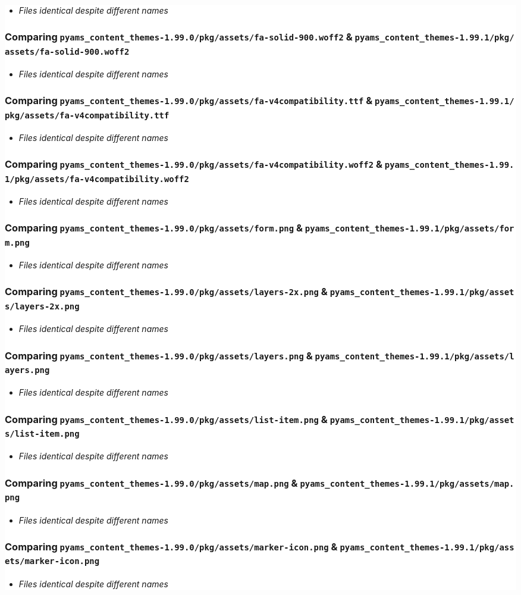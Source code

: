  * *Files identical despite different names*

### Comparing `pyams_content_themes-1.99.0/pkg/assets/fa-solid-900.woff2` & `pyams_content_themes-1.99.1/pkg/assets/fa-solid-900.woff2`

 * *Files identical despite different names*

### Comparing `pyams_content_themes-1.99.0/pkg/assets/fa-v4compatibility.ttf` & `pyams_content_themes-1.99.1/pkg/assets/fa-v4compatibility.ttf`

 * *Files identical despite different names*

### Comparing `pyams_content_themes-1.99.0/pkg/assets/fa-v4compatibility.woff2` & `pyams_content_themes-1.99.1/pkg/assets/fa-v4compatibility.woff2`

 * *Files identical despite different names*

### Comparing `pyams_content_themes-1.99.0/pkg/assets/form.png` & `pyams_content_themes-1.99.1/pkg/assets/form.png`

 * *Files identical despite different names*

### Comparing `pyams_content_themes-1.99.0/pkg/assets/layers-2x.png` & `pyams_content_themes-1.99.1/pkg/assets/layers-2x.png`

 * *Files identical despite different names*

### Comparing `pyams_content_themes-1.99.0/pkg/assets/layers.png` & `pyams_content_themes-1.99.1/pkg/assets/layers.png`

 * *Files identical despite different names*

### Comparing `pyams_content_themes-1.99.0/pkg/assets/list-item.png` & `pyams_content_themes-1.99.1/pkg/assets/list-item.png`

 * *Files identical despite different names*

### Comparing `pyams_content_themes-1.99.0/pkg/assets/map.png` & `pyams_content_themes-1.99.1/pkg/assets/map.png`

 * *Files identical despite different names*

### Comparing `pyams_content_themes-1.99.0/pkg/assets/marker-icon.png` & `pyams_content_themes-1.99.1/pkg/assets/marker-icon.png`

 * *Files identical despite different names*
